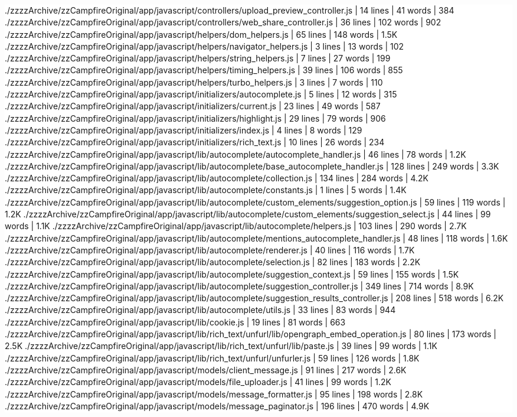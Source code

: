 ./zzzzArchive/zzCampfireOriginal/app/javascript/controllers/upload_preview_controller.js | 14 lines | 41 words | 384
./zzzzArchive/zzCampfireOriginal/app/javascript/controllers/web_share_controller.js | 36 lines | 102 words | 902
./zzzzArchive/zzCampfireOriginal/app/javascript/helpers/dom_helpers.js | 65 lines | 148 words | 1.5K
./zzzzArchive/zzCampfireOriginal/app/javascript/helpers/navigator_helpers.js | 3 lines | 13 words | 102
./zzzzArchive/zzCampfireOriginal/app/javascript/helpers/string_helpers.js | 7 lines | 27 words | 199
./zzzzArchive/zzCampfireOriginal/app/javascript/helpers/timing_helpers.js | 39 lines | 106 words | 855
./zzzzArchive/zzCampfireOriginal/app/javascript/helpers/turbo_helpers.js | 3 lines | 7 words | 110
./zzzzArchive/zzCampfireOriginal/app/javascript/initializers/autocomplete.js | 5 lines | 12 words | 315
./zzzzArchive/zzCampfireOriginal/app/javascript/initializers/current.js | 23 lines | 49 words | 587
./zzzzArchive/zzCampfireOriginal/app/javascript/initializers/highlight.js | 29 lines | 79 words | 906
./zzzzArchive/zzCampfireOriginal/app/javascript/initializers/index.js | 4 lines | 8 words | 129
./zzzzArchive/zzCampfireOriginal/app/javascript/initializers/rich_text.js | 10 lines | 26 words | 234
./zzzzArchive/zzCampfireOriginal/app/javascript/lib/autocomplete/autocomplete_handler.js | 46 lines | 78 words | 1.2K
./zzzzArchive/zzCampfireOriginal/app/javascript/lib/autocomplete/base_autocomplete_handler.js | 128 lines | 249 words | 3.3K
./zzzzArchive/zzCampfireOriginal/app/javascript/lib/autocomplete/collection.js | 134 lines | 284 words | 4.2K
./zzzzArchive/zzCampfireOriginal/app/javascript/lib/autocomplete/constants.js | 1 lines | 5 words | 1.4K
./zzzzArchive/zzCampfireOriginal/app/javascript/lib/autocomplete/custom_elements/suggestion_option.js | 59 lines | 119 words | 1.2K
./zzzzArchive/zzCampfireOriginal/app/javascript/lib/autocomplete/custom_elements/suggestion_select.js | 44 lines | 99 words | 1.1K
./zzzzArchive/zzCampfireOriginal/app/javascript/lib/autocomplete/helpers.js | 103 lines | 290 words | 2.7K
./zzzzArchive/zzCampfireOriginal/app/javascript/lib/autocomplete/mentions_autocomplete_handler.js | 48 lines | 118 words | 1.6K
./zzzzArchive/zzCampfireOriginal/app/javascript/lib/autocomplete/renderer.js | 40 lines | 116 words | 1.7K
./zzzzArchive/zzCampfireOriginal/app/javascript/lib/autocomplete/selection.js | 82 lines | 183 words | 2.2K
./zzzzArchive/zzCampfireOriginal/app/javascript/lib/autocomplete/suggestion_context.js | 59 lines | 155 words | 1.5K
./zzzzArchive/zzCampfireOriginal/app/javascript/lib/autocomplete/suggestion_controller.js | 349 lines | 714 words | 8.9K
./zzzzArchive/zzCampfireOriginal/app/javascript/lib/autocomplete/suggestion_results_controller.js | 208 lines | 518 words | 6.2K
./zzzzArchive/zzCampfireOriginal/app/javascript/lib/autocomplete/utils.js | 33 lines | 83 words | 944
./zzzzArchive/zzCampfireOriginal/app/javascript/lib/cookie.js | 19 lines | 81 words | 663
./zzzzArchive/zzCampfireOriginal/app/javascript/lib/rich_text/unfurl/lib/opengraph_embed_operation.js | 80 lines | 173 words | 2.5K
./zzzzArchive/zzCampfireOriginal/app/javascript/lib/rich_text/unfurl/lib/paste.js | 39 lines | 99 words | 1.1K
./zzzzArchive/zzCampfireOriginal/app/javascript/lib/rich_text/unfurl/unfurler.js | 59 lines | 126 words | 1.8K
./zzzzArchive/zzCampfireOriginal/app/javascript/models/client_message.js | 91 lines | 217 words | 2.6K
./zzzzArchive/zzCampfireOriginal/app/javascript/models/file_uploader.js | 41 lines | 99 words | 1.2K
./zzzzArchive/zzCampfireOriginal/app/javascript/models/message_formatter.js | 95 lines | 198 words | 2.8K
./zzzzArchive/zzCampfireOriginal/app/javascript/models/message_paginator.js | 196 lines | 470 words | 4.9K